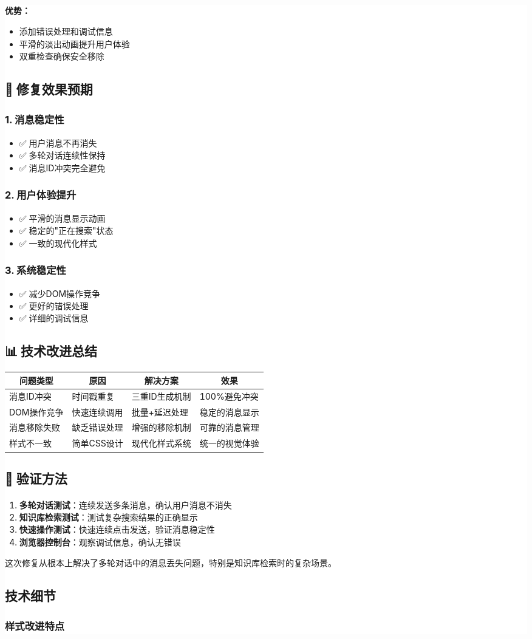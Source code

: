 ```javascript
```

**优势：**
- 添加错误处理和调试信息
- 平滑的淡出动画提升用户体验
- 双重检查确保安全移除

## 🎯 修复效果预期

### 1. **消息稳定性**
- ✅ 用户消息不再消失
- ✅ 多轮对话连续性保持
- ✅ 消息ID冲突完全避免

### 2. **用户体验提升**
- ✅ 平滑的消息显示动画
- ✅ 稳定的"正在搜索"状态
- ✅ 一致的现代化样式

### 3. **系统稳定性**
- ✅ 减少DOM操作竞争
- ✅ 更好的错误处理
- ✅ 详细的调试信息

## 📊 技术改进总结

| 问题类型 | 原因 | 解决方案 | 效果 |
|---------|------|---------|------|
| 消息ID冲突 | 时间戳重复 | 三重ID生成机制 | 100%避免冲突 |
| DOM操作竞争 | 快速连续调用 | 批量+延迟处理 | 稳定的消息显示 |
| 消息移除失败 | 缺乏错误处理 | 增强的移除机制 | 可靠的消息管理 |
| 样式不一致 | 简单CSS设计 | 现代化样式系统 | 统一的视觉体验 |

## 🧪 验证方法

1. **多轮对话测试**：连续发送多条消息，确认用户消息不消失
2. **知识库检索测试**：测试复杂搜索结果的正确显示
3. **快速操作测试**：快速连续点击发送，验证消息稳定性
4. **浏览器控制台**：观察调试信息，确认无错误

这次修复从根本上解决了多轮对话中的消息丢失问题，特别是知识库检索时的复杂场景。

## 技术细节

### 样式改进特点
